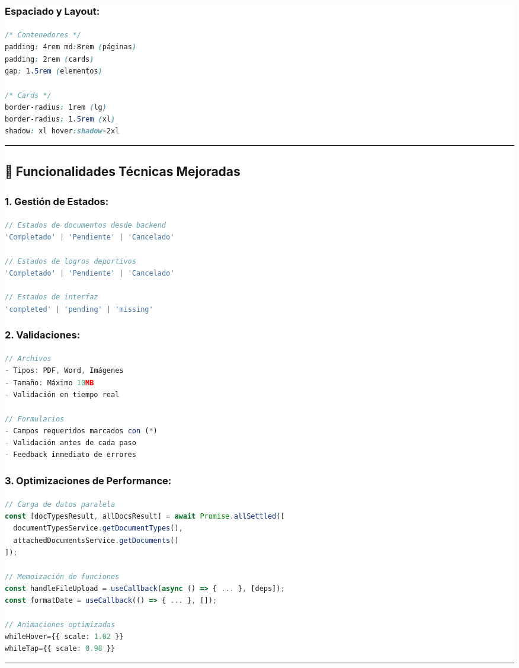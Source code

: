 ### **Espaciado y Layout:**
```css
/* Contenedores */
padding: 4rem md:8rem (páginas)
padding: 2rem (cards)
gap: 1.5rem (elementos)

/* Cards */
border-radius: 1rem (lg)
border-radius: 1.5rem (xl) 
shadow: xl hover:shadow-2xl
```

---

## 🔧 **Funcionalidades Técnicas Mejoradas**

### **1. Gestión de Estados:**
```typescript
// Estados de documentos desde backend
'Completado' | 'Pendiente' | 'Cancelado'

// Estados de logros deportivos  
'Completado' | 'Pendiente' | 'Cancelado'

// Estados de interfaz
'completed' | 'pending' | 'missing'
```

### **2. Validaciones:**
```typescript
// Archivos
- Tipos: PDF, Word, Imágenes
- Tamaño: Máximo 10MB
- Validación en tiempo real

// Formularios
- Campos requeridos marcados con (*)
- Validación antes de cada paso
- Feedback inmediato de errores
```

### **3. Optimizaciones de Performance:**
```typescript
// Carga de datos paralela
const [docTypesResult, allDocsResult] = await Promise.allSettled([
  documentTypesService.getDocumentTypes(),
  attachedDocumentsService.getDocuments()
]);

// Memoización de funciones
const handleFileUpload = useCallback(async () => { ... }, [deps]);
const formatDate = useCallback(() => { ... }, []);

// Animaciones optimizadas
whileHover={{ scale: 1.02 }}
whileTap={{ scale: 0.98 }}
```

---